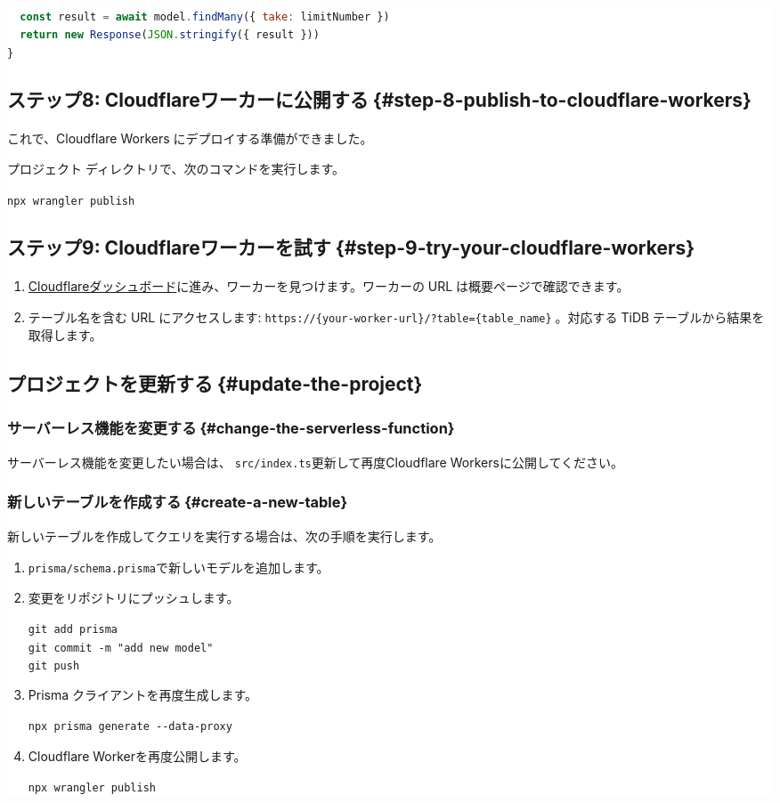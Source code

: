 ```js
  const result = await model.findMany({ take: limitNumber })
  return new Response(JSON.stringify({ result }))
}
```

## ステップ8: Cloudflareワーカーに公開する {#step-8-publish-to-cloudflare-workers}

これで、Cloudflare Workers にデプロイする準備ができました。

プロジェクト ディレクトリで、次のコマンドを実行します。

```
npx wrangler publish
```

## ステップ9: Cloudflareワーカーを試す {#step-9-try-your-cloudflare-workers}

1.  [<a href="https://dash.cloudflare.com">Cloudflareダッシュボード</a>](https://dash.cloudflare.com)に進み、ワーカーを見つけます。ワーカーの URL は概要ページで確認できます。

2.  テーブル名を含む URL にアクセスします: `https://{your-worker-url}/?table={table_name}` 。対応する TiDB テーブルから結果を取得します。

## プロジェクトを更新する {#update-the-project}

### サーバーレス機能を変更する {#change-the-serverless-function}

サーバーレス機能を変更したい場合は、 `src/index.ts`更新して再度Cloudflare Workersに公開してください。

### 新しいテーブルを作成する {#create-a-new-table}

新しいテーブルを作成してクエリを実行する場合は、次の手順を実行します。

1.  `prisma/schema.prisma`で新しいモデルを追加します。

2.  変更をリポジトリにプッシュします。

    ```
    git add prisma
    git commit -m "add new model"
    git push
    ```

3.  Prisma クライアントを再度生成します。

    ```
    npx prisma generate --data-proxy
    ```

4.  Cloudflare Workerを再度公開します。

    ```
    npx wrangler publish
    ```

